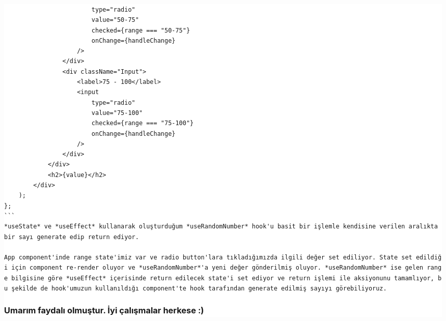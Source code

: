                             type="radio"
                            value="50-75"
                            checked={range === "50-75"}
                            onChange={handleChange}
                        />
                    </div>
                    <div className="Input">
                        <label>75 - 100</label>
                        <input
                            type="radio"
                            value="75-100"
                            checked={range === "75-100"}
                            onChange={handleChange}
                        />
                    </div>
                </div>
                <h2>{value}</h2>
            </div>
        );
    };
    ```
    *useState* ve *useEffect* kullanarak oluşturduğum *useRandomNumber* hook'u basit bir işlemle kendisine verilen aralıkta bir sayı generate edip return ediyor.

    App component'inde range state'imiz var ve radio button'lara tıkladığımızda ilgili değer set ediliyor. State set edildiği için component re-render oluyor ve *useRandomNumber*'a yeni değer gönderilmiş oluyor. *useRandomNumber* ise gelen range bilgisine göre *useEffect* içerisinde return edilecek state'i set ediyor ve return işlemi ile aksiyonunu tamamlıyor, bu şekilde de hook'umuzun kullanıldığı component'te hook tarafından generate edilmiş sayıyı görebiliyoruz.


### Umarım faydalı olmuştur. İyi çalışmalar herkese :)
    
